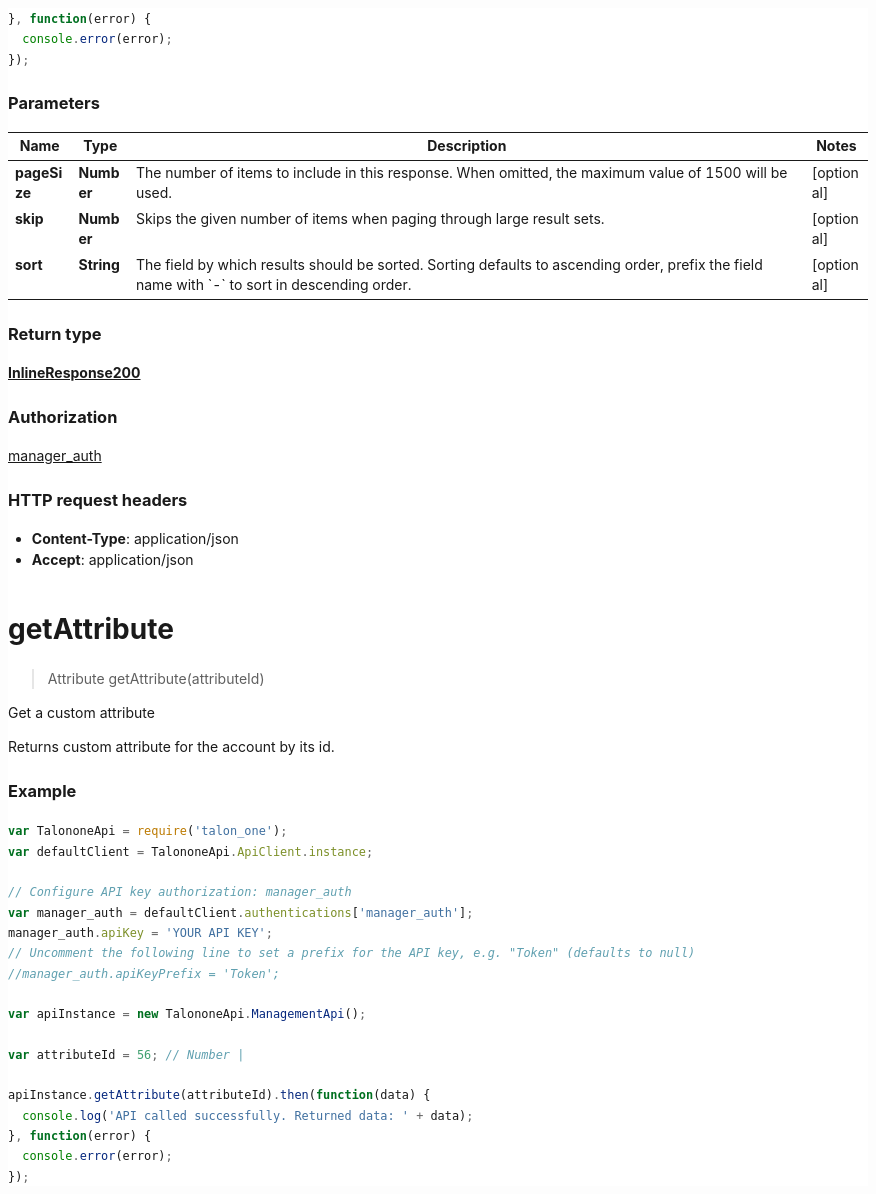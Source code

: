 ```javascript
}, function(error) {
  console.error(error);
});

```

### Parameters

Name | Type | Description  | Notes
------------- | ------------- | ------------- | -------------
 **pageSize** | **Number**| The number of items to include in this response. When omitted, the maximum value of 1500 will be used. | [optional] 
 **skip** | **Number**| Skips the given number of items when paging through large result sets. | [optional] 
 **sort** | **String**| The field by which results should be sorted. Sorting defaults to ascending order, prefix the field name with &#x60;-&#x60; to sort in descending order. | [optional] 

### Return type

[**InlineResponse200**](InlineResponse200.md)

### Authorization

[manager_auth](../README.md#manager_auth)

### HTTP request headers

 - **Content-Type**: application/json
 - **Accept**: application/json

<a name="getAttribute"></a>
# **getAttribute**
> Attribute getAttribute(attributeId)

Get a custom attribute

Returns custom attribute for the account by its id. 

### Example
```javascript
var TalononeApi = require('talon_one');
var defaultClient = TalononeApi.ApiClient.instance;

// Configure API key authorization: manager_auth
var manager_auth = defaultClient.authentications['manager_auth'];
manager_auth.apiKey = 'YOUR API KEY';
// Uncomment the following line to set a prefix for the API key, e.g. "Token" (defaults to null)
//manager_auth.apiKeyPrefix = 'Token';

var apiInstance = new TalononeApi.ManagementApi();

var attributeId = 56; // Number | 

apiInstance.getAttribute(attributeId).then(function(data) {
  console.log('API called successfully. Returned data: ' + data);
}, function(error) {
  console.error(error);
});

```
